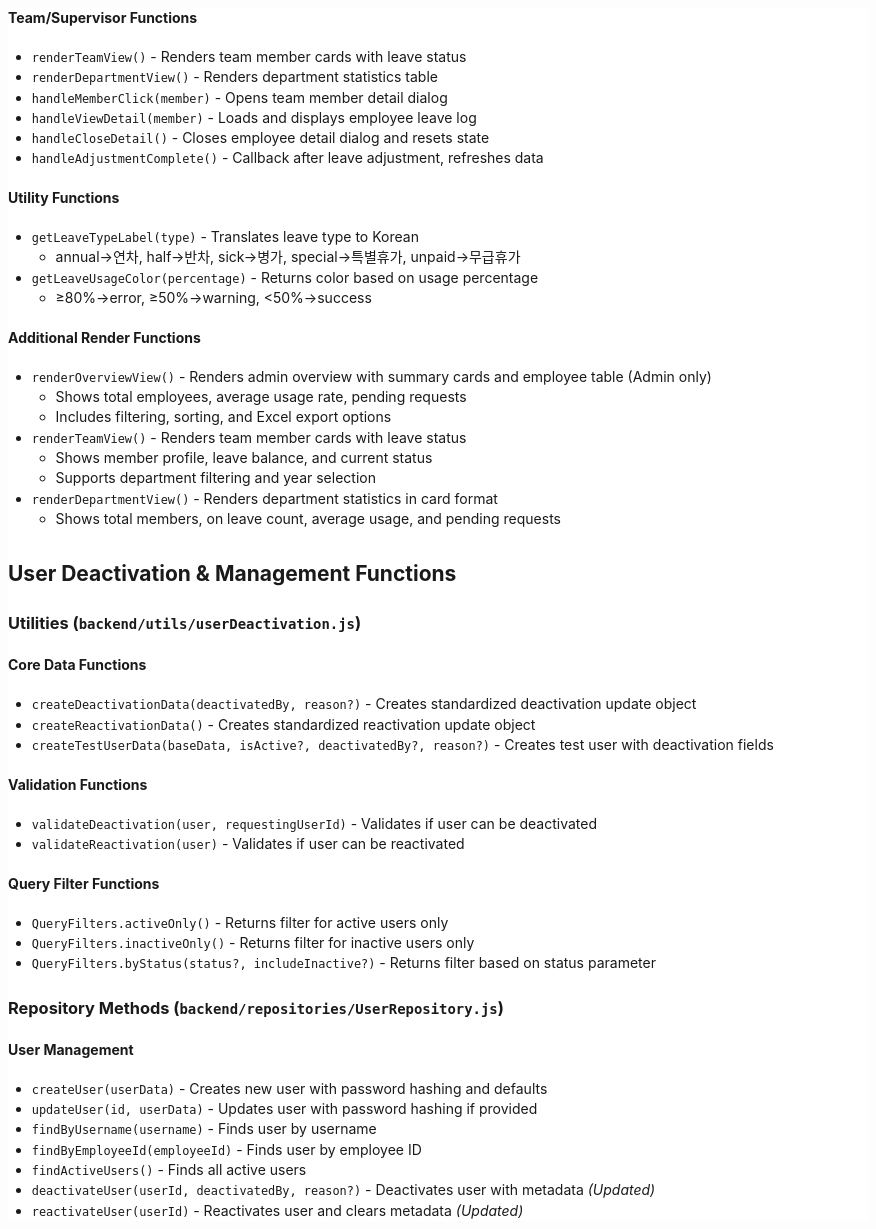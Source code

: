 #### Team/Supervisor Functions
- `renderTeamView()` - Renders team member cards with leave status
- `renderDepartmentView()` - Renders department statistics table
- `handleMemberClick(member)` - Opens team member detail dialog
- `handleViewDetail(member)` - Loads and displays employee leave log
- `handleCloseDetail()` - Closes employee detail dialog and resets state
- `handleAdjustmentComplete()` - Callback after leave adjustment, refreshes data

#### Utility Functions
- `getLeaveTypeLabel(type)` - Translates leave type to Korean
  - annual→연차, half→반차, sick→병가, special→특별휴가, unpaid→무급휴가
- `getLeaveUsageColor(percentage)` - Returns color based on usage percentage
  - ≥80%→error, ≥50%→warning, <50%→success

#### Additional Render Functions
- `renderOverviewView()` - Renders admin overview with summary cards and employee table (Admin only)
  - Shows total employees, average usage rate, pending requests
  - Includes filtering, sorting, and Excel export options
- `renderTeamView()` - Renders team member cards with leave status
  - Shows member profile, leave balance, and current status
  - Supports department filtering and year selection
- `renderDepartmentView()` - Renders department statistics in card format
  - Shows total members, on leave count, average usage, and pending requests

## User Deactivation & Management Functions

### Utilities (`backend/utils/userDeactivation.js`)

#### Core Data Functions
- `createDeactivationData(deactivatedBy, reason?)` - Creates standardized deactivation update object
- `createReactivationData()` - Creates standardized reactivation update object  
- `createTestUserData(baseData, isActive?, deactivatedBy?, reason?)` - Creates test user with deactivation fields

#### Validation Functions
- `validateDeactivation(user, requestingUserId)` - Validates if user can be deactivated
- `validateReactivation(user)` - Validates if user can be reactivated

#### Query Filter Functions
- `QueryFilters.activeOnly()` - Returns filter for active users only
- `QueryFilters.inactiveOnly()` - Returns filter for inactive users only  
- `QueryFilters.byStatus(status?, includeInactive?)` - Returns filter based on status parameter

### Repository Methods (`backend/repositories/UserRepository.js`)

#### User Management
- `createUser(userData)` - Creates new user with password hashing and defaults
- `updateUser(id, userData)` - Updates user with password hashing if provided
- `findByUsername(username)` - Finds user by username
- `findByEmployeeId(employeeId)` - Finds user by employee ID
- `findActiveUsers()` - Finds all active users
- `deactivateUser(userId, deactivatedBy, reason?)` - Deactivates user with metadata *(Updated)*
- `reactivateUser(userId)` - Reactivates user and clears metadata *(Updated)*
